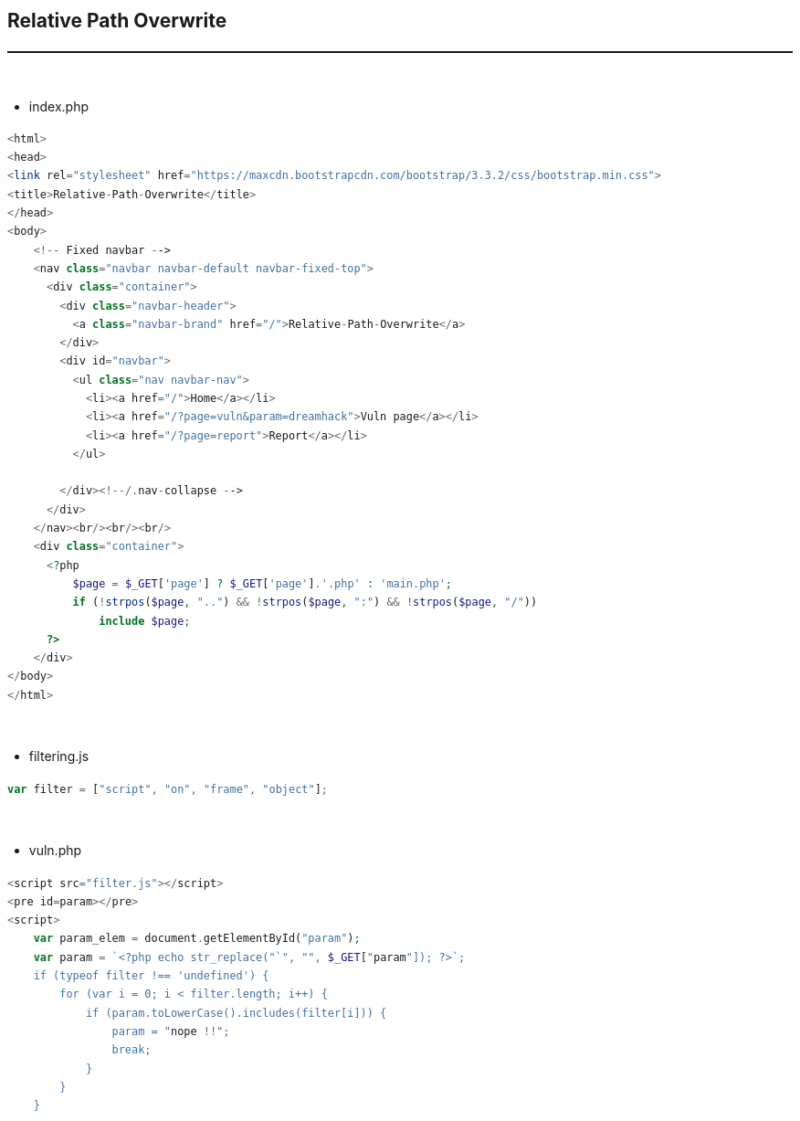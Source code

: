 ## Relative Path Overwrite
<hr style="border-top: 1px solid;"><br>

+ index.php

```php
<html>
<head>
<link rel="stylesheet" href="https://maxcdn.bootstrapcdn.com/bootstrap/3.3.2/css/bootstrap.min.css">
<title>Relative-Path-Overwrite</title>
</head>
<body>
    <!-- Fixed navbar -->
    <nav class="navbar navbar-default navbar-fixed-top">
      <div class="container">
        <div class="navbar-header">
          <a class="navbar-brand" href="/">Relative-Path-Overwrite</a>
        </div>
        <div id="navbar">
          <ul class="nav navbar-nav">
            <li><a href="/">Home</a></li>
            <li><a href="/?page=vuln&param=dreamhack">Vuln page</a></li>
            <li><a href="/?page=report">Report</a></li>
          </ul>

        </div><!--/.nav-collapse -->
      </div>
    </nav><br/><br/><br/>
    <div class="container">
      <?php
          $page = $_GET['page'] ? $_GET['page'].'.php' : 'main.php';
          if (!strpos($page, "..") && !strpos($page, ":") && !strpos($page, "/"))
              include $page;
      ?>
    </div> 
</body>
</html>

```

<br>

+ filtering.js

```javascript
var filter = ["script", "on", "frame", "object"];
```

<br>

+ vuln.php

```php
<script src="filter.js"></script>
<pre id=param></pre>
<script>
    var param_elem = document.getElementById("param");
    var param = `<?php echo str_replace("`", "", $_GET["param"]); ?>`;
    if (typeof filter !== 'undefined') {
        for (var i = 0; i < filter.length; i++) {
            if (param.toLowerCase().includes(filter[i])) {
                param = "nope !!";
                break;
            }
        }
    }
```